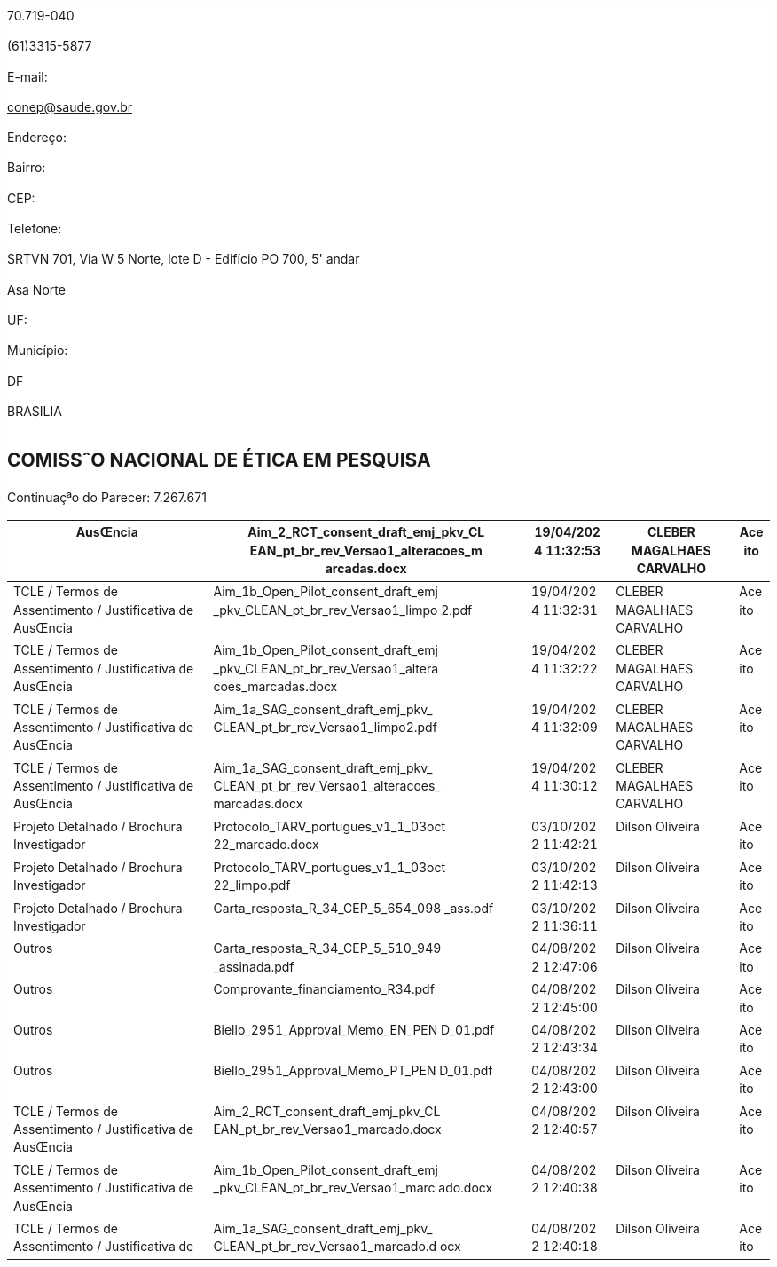 70.719-040

(61)3315-5877

E-mail:

conep@saude.gov.br

Endereço:

Bairro:

CEP:

Telefone:

SRTVN 701, Via W 5 Norte, lote D - Edifício PO 700, 5' andar

Asa Norte

UF:

Município:

DF

BRASILIA

## COMISSˆO NACIONAL DE ÉTICA EM PESQUISA



Continuaçªo do Parecer: 7.267.671

| AusŒncia                                                  | Aim_2_RCT_consent_draft_emj_pkv_CL EAN_pt_br_rev_Versao1_alteracoes_m arcadas.docx         | 19/04/2024 11:32:53   | CLEBER MAGALHAES CARVALHO   | Aceito   |
|-----------------------------------------------------------|--------------------------------------------------------------------------------------------|-----------------------|-----------------------------|----------|
| TCLE / Termos de Assentimento / Justificativa de AusŒncia | Aim_1b_Open_Pilot_consent_draft_emj _pkv_CLEAN_pt_br_rev_Versao1_limpo 2.pdf               | 19/04/2024 11:32:31   | CLEBER MAGALHAES CARVALHO   | Aceito   |
| TCLE / Termos de Assentimento / Justificativa de AusŒncia | Aim_1b_Open_Pilot_consent_draft_emj _pkv_CLEAN_pt_br_rev_Versao1_altera coes_marcadas.docx | 19/04/2024 11:32:22   | CLEBER MAGALHAES CARVALHO   | Aceito   |
| TCLE / Termos de Assentimento / Justificativa de AusŒncia | Aim_1a_SAG_consent_draft_emj_pkv_ CLEAN_pt_br_rev_Versao1_limpo2.pdf                       | 19/04/2024 11:32:09   | CLEBER MAGALHAES CARVALHO   | Aceito   |
| TCLE / Termos de Assentimento / Justificativa de AusŒncia | Aim_1a_SAG_consent_draft_emj_pkv_ CLEAN_pt_br_rev_Versao1_alteracoes_ marcadas.docx        | 19/04/2024 11:30:12   | CLEBER MAGALHAES CARVALHO   | Aceito   |
| Projeto Detalhado / Brochura Investigador                 | Protocolo_TARV_portugues_v1_1_03oct 22_marcado.docx                                        | 03/10/2022 11:42:21   | Dilson Oliveira             | Aceito   |
| Projeto Detalhado / Brochura Investigador                 | Protocolo_TARV_portugues_v1_1_03oct 22_limpo.pdf                                           | 03/10/2022 11:42:13   | Dilson Oliveira             | Aceito   |
| Projeto Detalhado / Brochura Investigador                 | Carta_resposta_R_34_CEP_5_654_098 _ass.pdf                                                 | 03/10/2022 11:36:11   | Dilson Oliveira             | Aceito   |
| Outros                                                    | Carta_resposta_R_34_CEP_5_510_949 _assinada.pdf                                            | 04/08/2022 12:47:06   | Dilson Oliveira             | Aceito   |
| Outros                                                    | Comprovante_financiamento_R34.pdf                                                          | 04/08/2022 12:45:00   | Dilson Oliveira             | Aceito   |
| Outros                                                    | Biello_2951_Approval_Memo_EN_PEN D_01.pdf                                                  | 04/08/2022 12:43:34   | Dilson Oliveira             | Aceito   |
| Outros                                                    | Biello_2951_Approval_Memo_PT_PEN D_01.pdf                                                  | 04/08/2022 12:43:00   | Dilson Oliveira             | Aceito   |
| TCLE / Termos de Assentimento / Justificativa de AusŒncia | Aim_2_RCT_consent_draft_emj_pkv_CL EAN_pt_br_rev_Versao1_marcado.docx                      | 04/08/2022 12:40:57   | Dilson Oliveira             | Aceito   |
| TCLE / Termos de Assentimento / Justificativa de AusŒncia | Aim_1b_Open_Pilot_consent_draft_emj _pkv_CLEAN_pt_br_rev_Versao1_marc ado.docx             | 04/08/2022 12:40:38   | Dilson Oliveira             | Aceito   |
| TCLE / Termos de Assentimento / Justificativa de          | Aim_1a_SAG_consent_draft_emj_pkv_ CLEAN_pt_br_rev_Versao1_marcado.d ocx                    | 04/08/2022 12:40:18   | Dilson Oliveira             | Aceito   |
